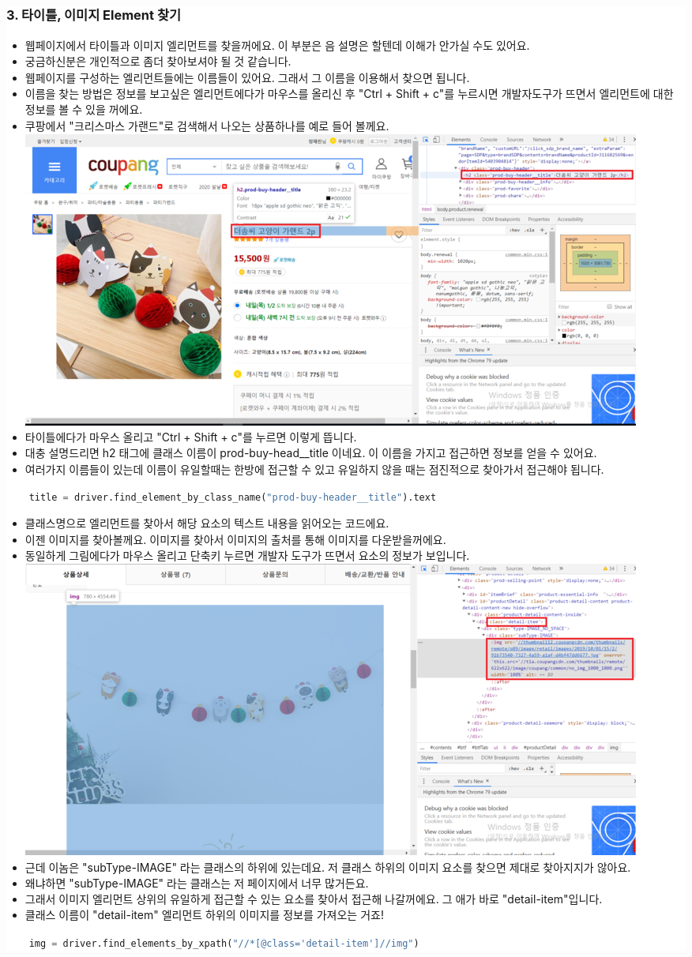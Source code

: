 ### 3. 타이틀, 이미지 Element 찾기
- 웹페이지에서 타이틀과 이미지 엘리먼트를 찾을꺼에요. 이 부분은 음 설명은 할텐데 이해가 안가실 수도 있어요.
- 궁금하신분은 개인적으로 좀더 찾아보셔야 될 것 같습니다.
- 웹페이지를 구성하는 엘리먼트들에는 이름들이 있어요. 그래서 그 이름을 이용해서 찾으면 됩니다.
- 이름을 찾는 방법은 정보를 보고싶은 엘리먼트에다가 마우스를 올리신 후 "Ctrl + Shift + c"를 누르시면 개발자도구가 뜨면서 엘리먼트에 대한 정보를 볼 수 있을 꺼에요.
- 쿠팡에서 "크리스마스 가랜드"로 검색해서 나오는 상품하나를 예로 들어 볼께요.
![크리스마스 가랜드](/20200101_5.png "크리스마스 가랜드")
- 타이틀에다가 마우스 올리고 "Ctrl + Shift + c"를 누르면 이렇게 뜹니다.
- 대충 설명드리면 h2 태그에 클래스 이름이 prod-buy-head__title 이네요. 이 이름을 가지고 접근하면 정보를 얻을 수 있어요.
- 여러가지 이름들이 있는데 이름이 유일할때는 한방에 접근할 수 있고 유일하지 않을 때는 점진적으로 찾아가서 접근해야 됩니다.
```python
	title = driver.find_element_by_class_name("prod-buy-header__title").text
```
- 클래스명으로 엘리먼트를 찾아서 해당 요소의 텍스트 내용을 읽어오는 코드에요.
- 이젠 이미지를 찾아볼께요. 이미지를 찾아서 이미지의 출처를 통해 이미지를 다운받을꺼에요.
- 동일하게 그림에다가 마우스 올리고 단축키 누르면 개발자 도구가 뜨면서 요소의 정보가 보입니다.
![이미지 찾기](/20200101_6.png "이미지 찾기")
- 근데 이놈은 "subType-IMAGE" 라는 클래스의 하위에 있는데요. 저 클래스 하위의 이미지 요소를 찾으면 제대로 찾아지지가 않아요.
- 왜냐하면 "subType-IMAGE" 라는 클래스는 저 페이지에서 너무 많거든요.
- 그래서 이미지 엘리먼트 상위의 유일하게 접근할 수 있는 요소를 찾아서 접근해 나갈꺼에요. 그 애가 바로 "detail-item"입니다.
- 클래스 이름이 "detail-item" 엘리먼트 하위의 이미지를 정보를 가져오는 거죠!
```python
	img = driver.find_elements_by_xpath("//*[@class='detail-item']//img")
```